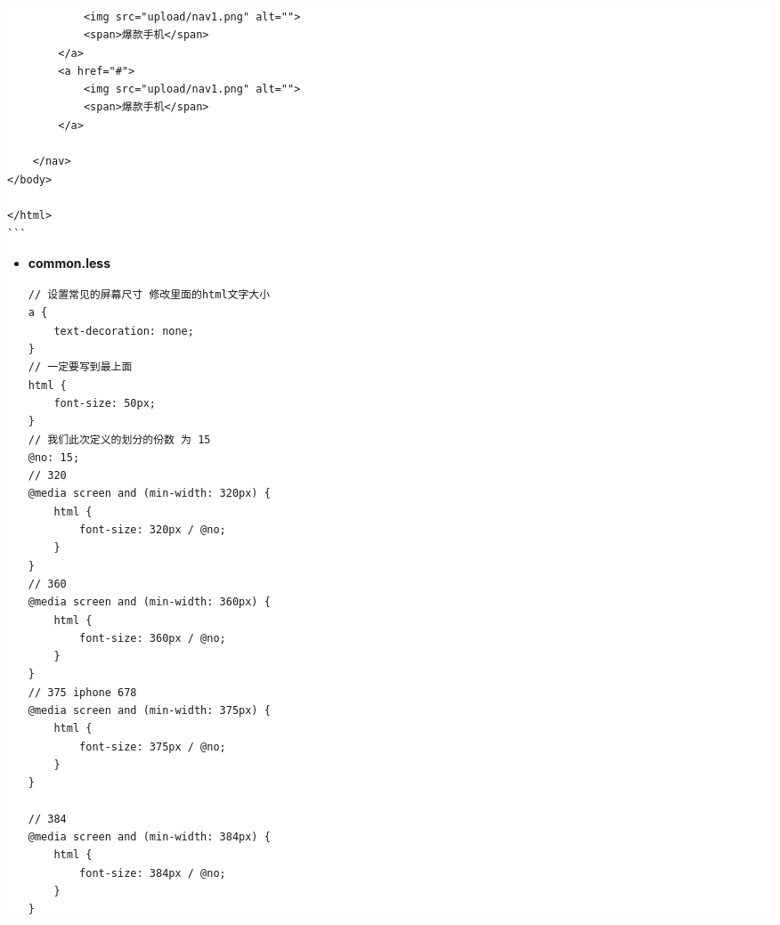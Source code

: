                 <img src="upload/nav1.png" alt="">
                <span>爆款手机</span>
            </a>
            <a href="#">
                <img src="upload/nav1.png" alt="">
                <span>爆款手机</span>
            </a>

        </nav>
    </body>

    </html>
    ```

- **common.less**
    ```less
    // 设置常见的屏幕尺寸 修改里面的html文字大小
    a {
        text-decoration: none;
    }
    // 一定要写到最上面
    html {
        font-size: 50px;
    }
    // 我们此次定义的划分的份数 为 15
    @no: 15;
    // 320
    @media screen and (min-width: 320px) {
        html {
            font-size: 320px / @no;
        }
    }
    // 360
    @media screen and (min-width: 360px) {
        html {
            font-size: 360px / @no;
        }
    }
    // 375 iphone 678
    @media screen and (min-width: 375px) {
        html {
            font-size: 375px / @no;
        }
    }

    // 384
    @media screen and (min-width: 384px) {
        html {
            font-size: 384px / @no;
        }
    }
